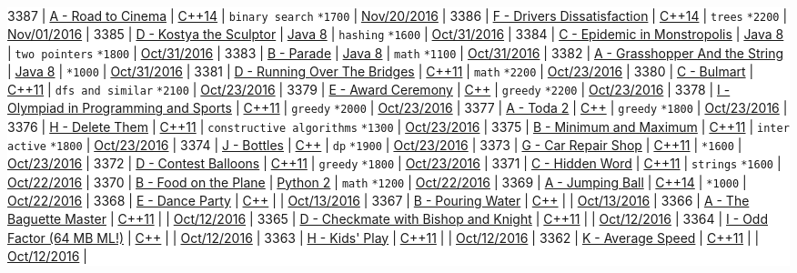 3387 | [A - Road to Cinema](https://codeforces.com/contest/737/problem/A) | [C++14](./codeforces/737/A.cpp) | `binary search` `*1700` | [Nov/20/2016](https://codeforces.com/contest/737/submission/22346062) | 
3386 | [F - Drivers Dissatisfaction](https://codeforces.com/contest/733/problem/F) | [C++14](./codeforces/733/F.cpp) | `trees` `*2200` | [Nov/01/2016](https://codeforces.com/contest/733/submission/21947803) | 
3385 | [D - Kostya the Sculptor](https://codeforces.com/contest/733/problem/D) | [Java 8](./codeforces/733/D.java) | `hashing` `*1600` | [Oct/31/2016](https://codeforces.com/contest/733/submission/21932703) | 
3384 | [C - Epidemic in Monstropolis](https://codeforces.com/contest/733/problem/C) | [Java 8](./codeforces/733/C.java) | `two pointers` `*1800` | [Oct/31/2016](https://codeforces.com/contest/733/submission/21930323) | 
3383 | [B - Parade](https://codeforces.com/contest/733/problem/B) | [Java 8](./codeforces/733/B.java) | `math` `*1100` | [Oct/31/2016](https://codeforces.com/contest/733/submission/21922374) | 
3382 | [A - Grasshopper And the String](https://codeforces.com/contest/733/problem/A) | [Java 8](./codeforces/733/A.java) | `*1000` | [Oct/31/2016](https://codeforces.com/contest/733/submission/21919598) | 
3381 | [D - Running Over The Bridges](https://codeforces.com/contest/730/problem/D) | [C++11](./codeforces/730/D.cpp) | `math` `*2200` | [Oct/23/2016](https://codeforces.com/contest/730/submission/21710093) | 
3380 | [C - Bulmart](https://codeforces.com/contest/730/problem/C) | [C++11](./codeforces/730/C.cpp) | `dfs and similar` `*2100` | [Oct/23/2016](https://codeforces.com/contest/730/submission/21704590) | 
3379 | [E - Award Ceremony](https://codeforces.com/contest/730/problem/E) | [C++](./codeforces/730/E.cpp) | `greedy` `*2200` | [Oct/23/2016](https://codeforces.com/contest/730/submission/21704289) | 
3378 | [I - Olympiad in Programming and Sports](https://codeforces.com/contest/730/problem/I) | [C++11](./codeforces/730/I.cpp) | `greedy` `*2000` | [Oct/23/2016](https://codeforces.com/contest/730/submission/21703365) | 
3377 | [A - Toda 2](https://codeforces.com/contest/730/problem/A) | [C++](./codeforces/730/A.cpp) | `greedy` `*1800` | [Oct/23/2016](https://codeforces.com/contest/730/submission/21702726) | 
3376 | [H - Delete Them](https://codeforces.com/contest/730/problem/H) | [C++11](./codeforces/730/H.cpp) | `constructive algorithms` `*1300` | [Oct/23/2016](https://codeforces.com/contest/730/submission/21702527) | 
3375 | [B - Minimum and Maximum](https://codeforces.com/contest/730/problem/B) | [C++11](./codeforces/730/B.cpp) | `interactive` `*1800` | [Oct/23/2016](https://codeforces.com/contest/730/submission/21702061) | 
3374 | [J - Bottles](https://codeforces.com/contest/730/problem/J) | [C++](./codeforces/730/J.cpp) | `dp` `*1900` | [Oct/23/2016](https://codeforces.com/contest/730/submission/21701993) | 
3373 | [G - Car Repair Shop](https://codeforces.com/contest/730/problem/G) | [C++11](./codeforces/730/G.cpp) | `*1600` | [Oct/23/2016](https://codeforces.com/contest/730/submission/21701693) | 
3372 | [D - Contest Balloons](https://codeforces.com/contest/725/problem/D) | [C++11](./codeforces/725/D.cpp) | `greedy` `*1800` | [Oct/23/2016](https://codeforces.com/contest/725/submission/21684287) | 
3371 | [C - Hidden Word](https://codeforces.com/contest/725/problem/C) | [C++11](./codeforces/725/C.cpp) | `strings` `*1600` | [Oct/22/2016](https://codeforces.com/contest/725/submission/21676940) | 
3370 | [B - Food on the Plane](https://codeforces.com/contest/725/problem/B) | [Python 2](./codeforces/725/B.py) | `math` `*1200` | [Oct/22/2016](https://codeforces.com/contest/725/submission/21672940) | 
3369 | [A - Jumping Ball](https://codeforces.com/contest/725/problem/A) | [C++14](./codeforces/725/A.cpp) | `*1000` | [Oct/22/2016](https://codeforces.com/contest/725/submission/21671041) | 
3368 | [E - Dance Party](https://codeforces.com/gym/101124) | [C++](./codeforces/101124/E.cpp) |  | [Oct/13/2016](https://codeforces.com/gym/101124/submission/21388031) | 
3367 | [B - Pouring Water](https://codeforces.com/gym/101124) | [C++](./codeforces/101124/B.cpp) |  | [Oct/13/2016](https://codeforces.com/gym/101124/submission/21387204) | 
3366 | [A - The Baguette Master](https://codeforces.com/gym/101124) | [C++11](./codeforces/101124/A.cpp) |  | [Oct/12/2016](https://codeforces.com/gym/101124/submission/21385378) | 
3365 | [D - Checkmate with Bishop and Knight](https://codeforces.com/gym/101124) | [C++11](./codeforces/101124/D.cpp) |  | [Oct/12/2016](https://codeforces.com/gym/101124/submission/21384414) | 
3364 | [I - Odd Factor (64 MB ML!)](https://codeforces.com/gym/101124) | [C++](./codeforces/101124/I.cpp) |  | [Oct/12/2016](https://codeforces.com/gym/101124/submission/21383673) | 
3363 | [H - Kids' Play](https://codeforces.com/gym/101124) | [C++11](./codeforces/101124/H.cpp) |  | [Oct/12/2016](https://codeforces.com/gym/101124/submission/21383453) | 
3362 | [K - Average Speed](https://codeforces.com/gym/101124) | [C++11](./codeforces/101124/K.cpp) |  | [Oct/12/2016](https://codeforces.com/gym/101124/submission/21383038) | 
